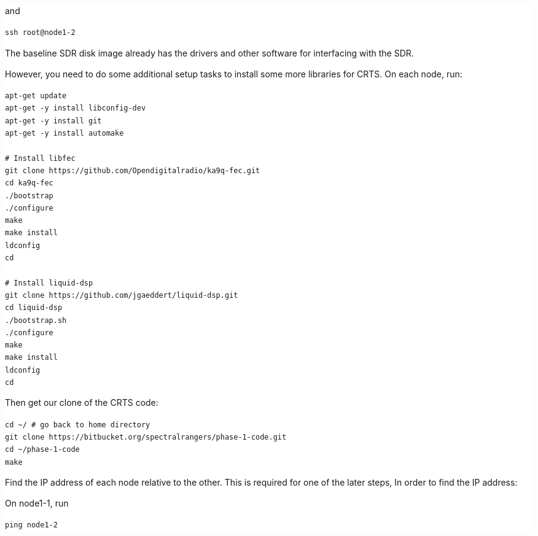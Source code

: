 
and


```
ssh root@node1-2

```
The baseline SDR disk image already has the drivers and other software for interfacing with the SDR. 


However, you need to do some additional setup tasks 
to install some more libraries for CRTS. On each node, run:

```
apt-get update
apt-get -y install libconfig-dev
apt-get -y install git
apt-get -y install automake

# Install libfec
git clone https://github.com/Opendigitalradio/ka9q-fec.git
cd ka9q-fec
./bootstrap
./configure
make
make install
ldconfig
cd

# Install liquid-dsp
git clone https://github.com/jgaeddert/liquid-dsp.git
cd liquid-dsp
./bootstrap.sh
./configure
make
make install
ldconfig
cd

```

Then get our clone of the CRTS code:

```
cd ~/ # go back to home directory
git clone https://bitbucket.org/spectralrangers/phase-1-code.git
cd ~/phase-1-code
make
```


Find the IP address of each node relative to the other. This is required for one of the later steps, In order to find the IP address:

On node1-1, run
```
ping node1-2
```
